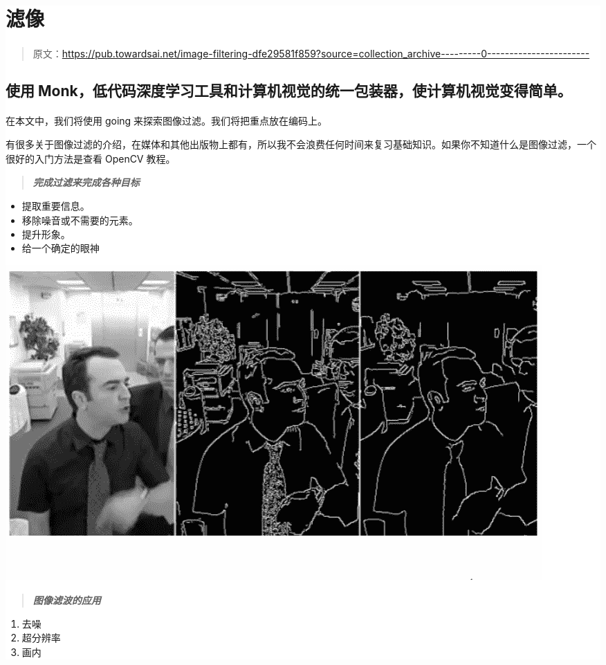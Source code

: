 # 滤像

> 原文：<https://pub.towardsai.net/image-filtering-dfe29581f859?source=collection_archive---------0----------------------->

## 使用 Monk，低代码深度学习工具和计算机视觉的统一包装器，使计算机视觉变得简单。

在本文中，我们将使用 going 来探索图像过滤。我们将把重点放在编码上。

有很多关于图像过滤的介绍，在媒体和其他出版物上都有，所以我不会浪费任何时间来复习基础知识。如果你不知道什么是图像过滤，一个很好的入门方法是查看 OpenCV 教程。

> ***完成过滤来完成各种目标***

*   提取重要信息。
*   移除噪音或不需要的元素。
*   提升形象。
*   给一个确定的眼神

![](img/715653f8bfdc1caaf50edddaba157115.png)

> ***图像滤波的应用***

1.  去噪
2.  超分辨率
3.  画内
